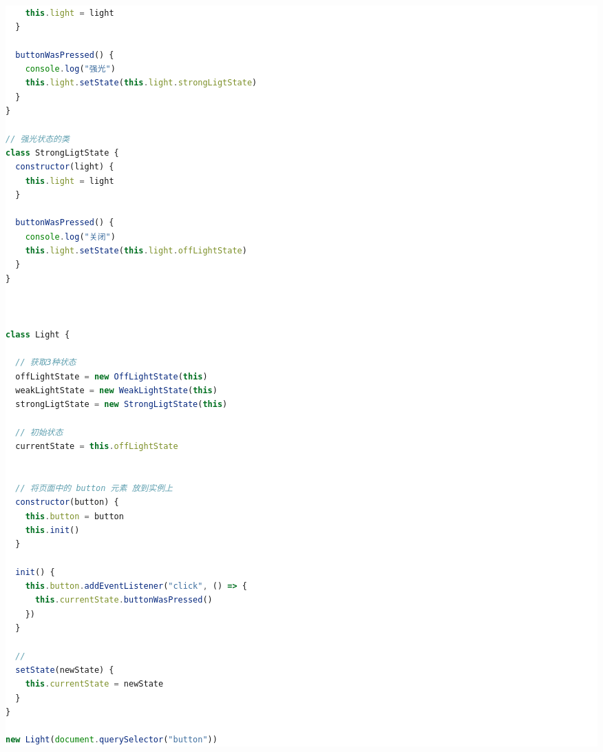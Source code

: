 ```js
    this.light = light
  }

  buttonWasPressed() {
    console.log("强光")
    this.light.setState(this.light.strongLigtState)
  }
}

// 强光状态的类
class StrongLigtState {
  constructor(light) { 
    this.light = light
  }

  buttonWasPressed() {
    console.log("关闭")
    this.light.setState(this.light.offLightState)
  }
}



class Light {
  
  // 获取3种状态
  offLightState = new OffLightState(this)
  weakLightState = new WeakLightState(this)
  strongLigtState = new StrongLigtState(this)

  // 初始状态
  currentState = this.offLightState
  

  // 将页面中的 button 元素 放到实例上
  constructor(button) {
    this.button = button
    this.init()
  }

  init() {
    this.button.addEventListener("click", () => {
      this.currentState.buttonWasPressed()
    })
  }

  // 
  setState(newState) {
    this.currentState = newState
  }
}

new Light(document.querySelector("button"))
```
